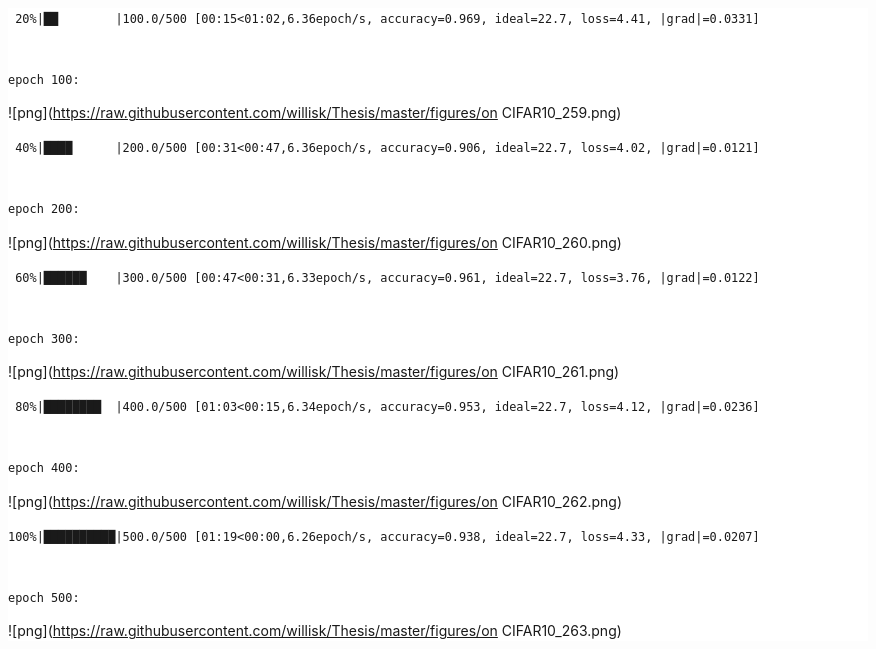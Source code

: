 
    


     20%|██        |100.0/500 [00:15<01:02,6.36epoch/s, accuracy=0.969, ideal=22.7, loss=4.41, |grad|=0.0331]

    
    epoch 100:



![png](https://raw.githubusercontent.com/willisk/Thesis/master/figures/on CIFAR10_259.png)


    


     40%|████      |200.0/500 [00:31<00:47,6.36epoch/s, accuracy=0.906, ideal=22.7, loss=4.02, |grad|=0.0121]

    
    epoch 200:



![png](https://raw.githubusercontent.com/willisk/Thesis/master/figures/on CIFAR10_260.png)


    


     60%|██████    |300.0/500 [00:47<00:31,6.33epoch/s, accuracy=0.961, ideal=22.7, loss=3.76, |grad|=0.0122]

    
    epoch 300:



![png](https://raw.githubusercontent.com/willisk/Thesis/master/figures/on CIFAR10_261.png)


    


     80%|████████  |400.0/500 [01:03<00:15,6.34epoch/s, accuracy=0.953, ideal=22.7, loss=4.12, |grad|=0.0236]

    
    epoch 400:



![png](https://raw.githubusercontent.com/willisk/Thesis/master/figures/on CIFAR10_262.png)


    


    100%|██████████|500.0/500 [01:19<00:00,6.26epoch/s, accuracy=0.938, ideal=22.7, loss=4.33, |grad|=0.0207]

    
    epoch 500:



![png](https://raw.githubusercontent.com/willisk/Thesis/master/figures/on CIFAR10_263.png)

